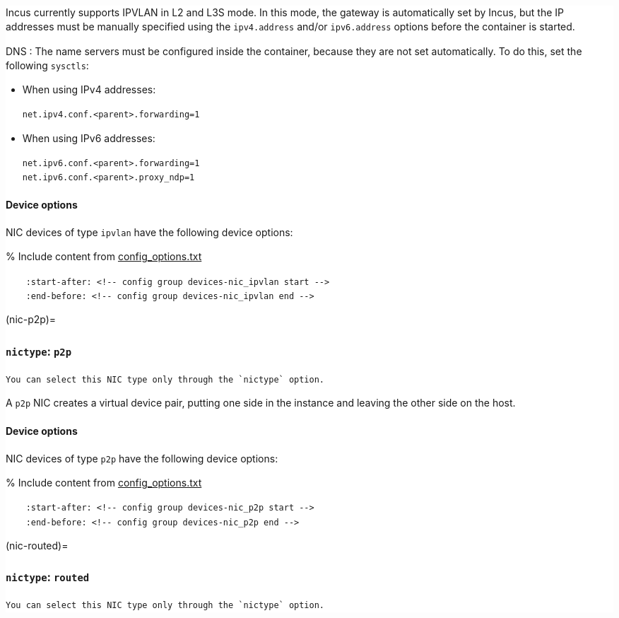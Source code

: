 Incus currently supports IPVLAN in L2 and L3S mode.
In this mode, the gateway is automatically set by Incus, but the IP addresses must be manually specified using the `ipv4.address` and/or `ipv6.address` options before the container is started.

DNS
: The name servers must be configured inside the container, because they are not set automatically.
  To do this, set the following `sysctls`:

   - When using IPv4 addresses:

     ```
     net.ipv4.conf.<parent>.forwarding=1
     ```

   - When using IPv6 addresses:

     ```
     net.ipv6.conf.<parent>.forwarding=1
     net.ipv6.conf.<parent>.proxy_ndp=1
     ```

#### Device options

NIC devices of type `ipvlan` have the following device options:

% Include content from [config_options.txt](../config_options.txt)
```{include} ../config_options.txt
    :start-after: <!-- config group devices-nic_ipvlan start -->
    :end-before: <!-- config group devices-nic_ipvlan end -->
```

(nic-p2p)=
### `nictype`: `p2p`

```{note}
You can select this NIC type only through the `nictype` option.
```

A `p2p` NIC creates a virtual device pair, putting one side in the instance and leaving the other side on the host.

#### Device options

NIC devices of type `p2p` have the following device options:

% Include content from [config_options.txt](../config_options.txt)
```{include} ../config_options.txt
    :start-after: <!-- config group devices-nic_p2p start -->
    :end-before: <!-- config group devices-nic_p2p end -->
```

(nic-routed)=
### `nictype`: `routed`

```{note}
You can select this NIC type only through the `nictype` option.
```
